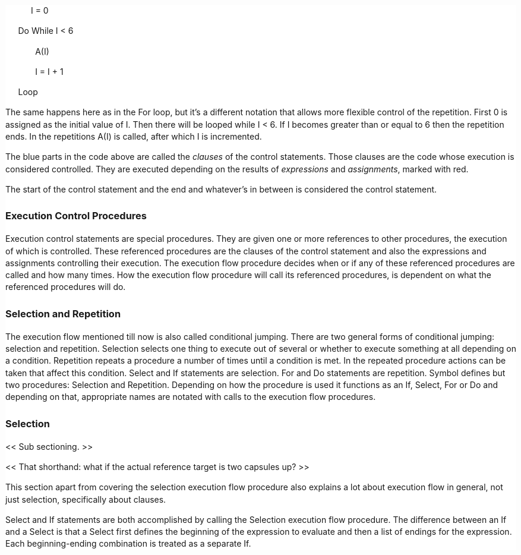 
`      `I = 0

`	`Do While I < 6

`	    `A(I)

`	    `I = I + 1

`	`Loop

The same happens here as in the For loop, but it’s a different notation that allows more flexible control of the repetition. First 0 is assigned as the initial value of I. Then there will be looped while I < 6. If I becomes greater than or equal to 6 then the repetition ends. In the repetitions A(I) is called, after which I is incremented.


The blue parts in the code above are called the *clauses* of the control statements. Those clauses are the code whose execution is considered controlled. They are executed depending on the results of *expressions* and *assignments*, marked with red.

The start of the control statement and the end and whatever’s in between is considered the control statement.

### **Execution Control Procedures**

Execution control statements are special procedures. They are given one or more references to other procedures, the execution of which is controlled. These referenced procedures are the clauses of the control statement and also the expressions and assignments controlling their execution. The execution flow procedure decides when or if any of these referenced procedures are called and how many times. How the execution flow procedure will call its referenced procedures, is dependent on what the referenced procedures will do.

### **Selection and Repetition**

The execution flow mentioned till now is also called conditional jumping. There are two general forms of conditional jumping: selection and repetition. Selection selects one thing to execute out of several or whether to execute something at all depending on a condition. Repetition repeats a procedure a number of times until a condition is met. In the repeated procedure actions can be taken that affect this condition. Select and If statements are selection. For and Do statements are repetition. Symbol defines but two procedures: Selection and Repetition. Depending on how the procedure is used it functions as an If, Select, For or Do and depending on that, appropriate names are notated with calls to the execution flow procedures.

### **Selection**

<< Sub sectioning. >>

<< That shorthand: what if the actual reference target is two capsules up? >>

This section apart from covering the selection execution flow procedure also explains a lot about execution flow in general, not just selection, specifically about clauses.

Select and If statements are both accomplished by calling the Selection execution flow procedure. The difference between an If and a Select is that a Select first defines the beginning of the expression to evaluate and then a list of endings for the expression. Each beginning-ending combination is treated as a separate If.
